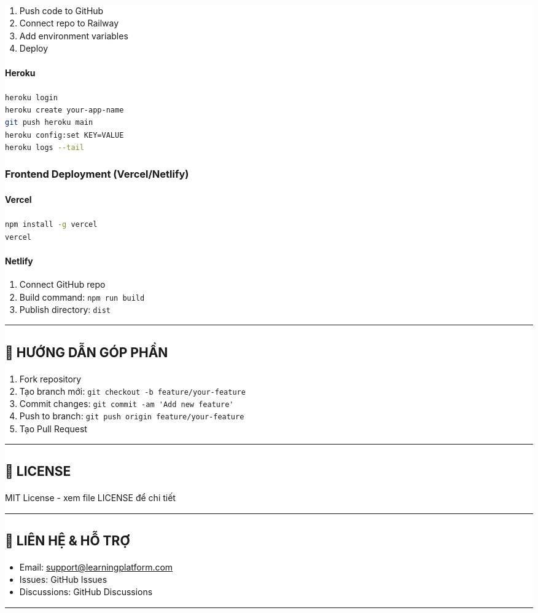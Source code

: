 1. Push code to GitHub
2. Connect repo to Railway
3. Add environment variables
4. Deploy

#### Heroku

```bash
heroku login
heroku create your-app-name
git push heroku main
heroku config:set KEY=VALUE
heroku logs --tail
```

### **Frontend Deployment (Vercel/Netlify)**

#### Vercel

```bash
npm install -g vercel
vercel
```

#### Netlify

1. Connect GitHub repo
2. Build command: `npm run build`
3. Publish directory: `dist`

---

## 📝 HƯỚNG DẪN GÓP PHẦN

1. Fork repository
2. Tạo branch mới: `git checkout -b feature/your-feature`
3. Commit changes: `git commit -am 'Add new feature'`
4. Push to branch: `git push origin feature/your-feature`
5. Tạo Pull Request

---

## 📄 LICENSE

MIT License - xem file LICENSE để chi tiết

---

## 👥 LIÊN HỆ & HỖ TRỢ

- Email: support@learningplatform.com
- Issues: GitHub Issues
- Discussions: GitHub Discussions

---